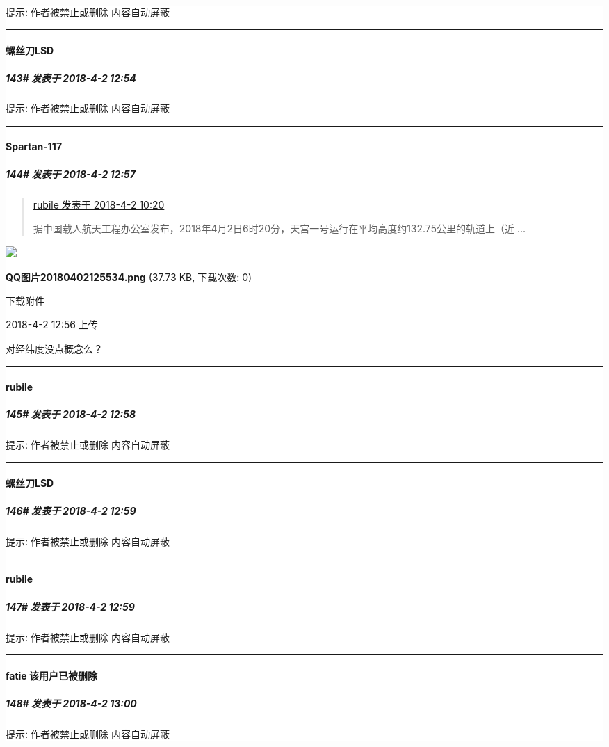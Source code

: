 提示: 作者被禁止或删除 内容自动屏蔽

*****

####  螺丝刀LSD  
##### 143#       发表于 2018-4-2 12:54

提示: 作者被禁止或删除 内容自动屏蔽

*****

####  Spartan-117  
##### 144#       发表于 2018-4-2 12:57

<blockquote><a href="httphttps://bbs.saraba1st.com/2b/forum.php?mod=redirect&amp;goto=findpost&amp;pid=39064973&amp;ptid=1595923" target="_blank">rubile 发表于 2018-4-2 10:20</a>

据中国载人航天工程办公室发布，2018年4月2日6时20分，天宫一号运行在平均高度约132.75公里的轨道上（近 ...</blockquote>

<img src="https://img.saraba1st.com/forum/201804/02/125625c6uzvljjaplu5x7x.png" referrerpolicy="no-referrer">

<strong>QQ图片20180402125534.png</strong> (37.73 KB, 下载次数: 0)

下载附件

2018-4-2 12:56 上传

对经纬度没点概念么？

*****

####  rubile  
##### 145#       发表于 2018-4-2 12:58

提示: 作者被禁止或删除 内容自动屏蔽

*****

####  螺丝刀LSD  
##### 146#       发表于 2018-4-2 12:59

提示: 作者被禁止或删除 内容自动屏蔽

*****

####  rubile  
##### 147#       发表于 2018-4-2 12:59

提示: 作者被禁止或删除 内容自动屏蔽

*****

####   fatie 该用户已被删除 
##### 148#       发表于 2018-4-2 13:00

提示: 作者被禁止或删除 内容自动屏蔽
